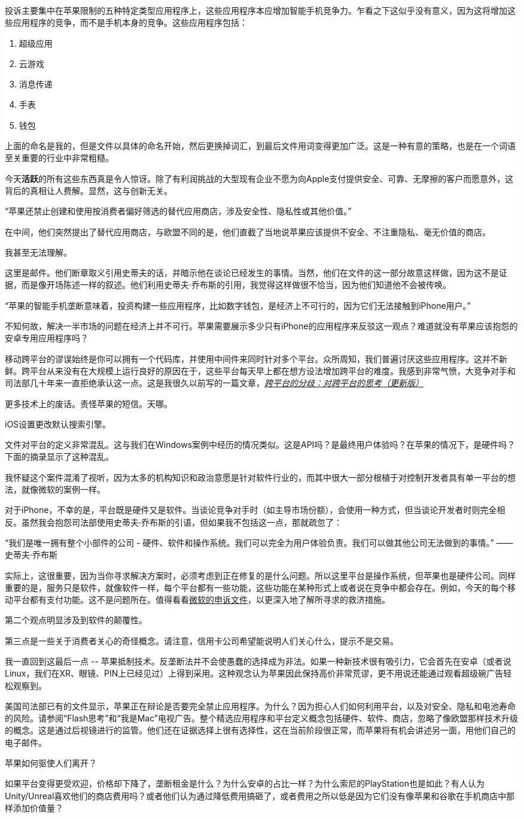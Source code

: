 投诉主要集中在苹果限制的五种特定类型应用程序上，这些应用程序本应增加智能手机竞争力。乍看之下这似乎没有意义，因为这将增加这些应用程序的竞争，而不是手机本身的竞争。这些应用程序包括：

1.  超级应用

1.  云游戏

1.  消息传递

1.  手表

1.  钱包

上面的命名是我的，但是文件以具体的命名开始，然后更换掉词汇，到最后文件用词变得更加广泛。这是一种有意的策略，也是在一个词语至关重要的行业中非常粗糙。

今天**活跃**的所有这些东西真是令人惊讶。除了有利润挑战的大型现有企业不愿为向Apple支付提供安全、可靠、无摩擦的客户而愿意外，这背后的真相让人费解。显然，这与创新无关。

“苹果还禁止创建和使用按消费者偏好筛选的替代应用商店，涉及安全性、隐私性或其他价值。”

在中间，他们突然提出了替代应用商店，与欧盟不同的是，他们直截了当地说苹果应该提供不安全、不注重隐私、毫无价值的商店。

我甚至无法理解。

这里是邮件。他们断章取义引用史蒂夫的话，并暗示他在谈论已经发生的事情。当然，他们在文件的这一部分故意这样做，因为这不是证据，而是像开场陈述一样的叙述。他们利用史蒂夫·乔布斯的引用，我觉得这样做很不恰当，因为他们知道他不会被传唤。

“苹果的智能手机垄断意味着，投资构建一些应用程序，比如数字钱包，是经济上不可行的，因为它们无法接触到iPhone用户。”

不知何故，解决一半市场的问题在经济上并不可行。苹果需要展示多少只有iPhone的应用程序来反驳这一观点？难道就没有苹果应该抱怨的安卓专用应用程序吗？

移动跨平台的谬误始终是你可以拥有一个代码库，并使用中间件来同时针对多个平台。众所周知，我们普遍讨厌这些应用程序。这并不新鲜。跨平台从来没有在大规模上运行良好的原因在于，这些平台每天早上都在想方设法增加跨平台的难度。我感到非常气愤，大竞争对手和司法部几十年来一直拒绝承认这一点。这是我很久以前写的一篇文章，*[跨平台的分歧：对跨平台的思考（更新版）](https://medium.learningbyshipping.com/divergent-thoughts-on-cross-platform-updated-68a925a45a83)*

更多技术上的废话。责怪苹果的短信。天哪。

iOS设置更改默认搜索引擎。

文件对平台的定义非常混乱。这与我们在Windows案例中经历的情况类似。这是API吗？是最终用户体验吗？在苹果的情况下，是硬件吗？下面的摘录显示了这种混乱。

我怀疑这个案件混淆了视听，因为太多的机构知识和政治意愿是针对软件行业的，而其中很大一部分根植于对控制开发者具有单一平台的想法，就像微软的案例一样。

对于iPhone，不幸的是，平台既是硬件又是软件。当谈论竞争对手时（如主导市场份额），会使用一种方式，但当谈论开发者时则完全相反。虽然我会抱怨司法部使用史蒂夫·乔布斯的引语，但如果我不包括这一点，那就疏忽了：

“我们是唯一拥有整个小部件的公司 - 硬件、软件和操作系统。我们可以完全为用户体验负责。我们可以做其他公司无法做到的事情。” ——史蒂夫·乔布斯

实际上，这很重要，因为当你寻求解决方案时，必须考虑到正在修复的是什么问题。所以这里平台是操作系统，但苹果也是硬件公司。同样重要的是，服务只是软件，就像软件一样，每个平台都有一些功能，这些功能在某种形式上或者说在竞争中都会存在。例如，今天的每个移动平台都有支付功能。这不是问题所在。值得看看[微软的申诉文件](https://www.justice.gov/sites/default/files/atr/legacy/2012/08/09/1763.pdf)，以更深入地了解所寻求的救济措施。

第二个观点明显涉及到软件的颠覆性。

第三点是一些关于消费者关心的奇怪概念。请注意，信用卡公司希望能说明人们关心什么，提示不是交易。

我一直回到这最后一点 -- 苹果抵制技术。反垄断法并不会使愚蠢的选择成为非法。如果一种新技术很有吸引力，它会首先在安卓（或者说Linux，我们在XR、眼镜、PIN上已经见过）上得到采用。这种观念认为苹果因此保持高价非常荒谬，更不用说还能通过观看超级碗广告轻松观察到。

美国司法部已有的文件显示，苹果正在辩论是否要完全禁止应用程序。为什么？因为担心人们如何利用平台，以及对安全、隐私和电池寿命的风险。请参阅“Flash思考”和“我是Mac”电视广告。整个精选应用程序和平台定义概念包括硬件、软件、商店，忽略了像欧盟那样技术升级的概念。这是通过后视镜进行的监管。他们还在证据选择上很有选择性，这在当前阶段很正常，而苹果将有机会讲述另一面，用他们自己的电子邮件。

苹果如何驱使人们离开？

如果平台变得更受欢迎，价格却下降了，垄断租金是什么？为什么安卓的占比一样？为什么索尼的PlayStation也是如此？有人认为Unity/Unreal喜欢他们的商店费用吗？或者他们认为通过降低费用搞砸了，或者费用之所以低是因为它们没有像苹果和谷歌在手机商店中那样添加价值量？
